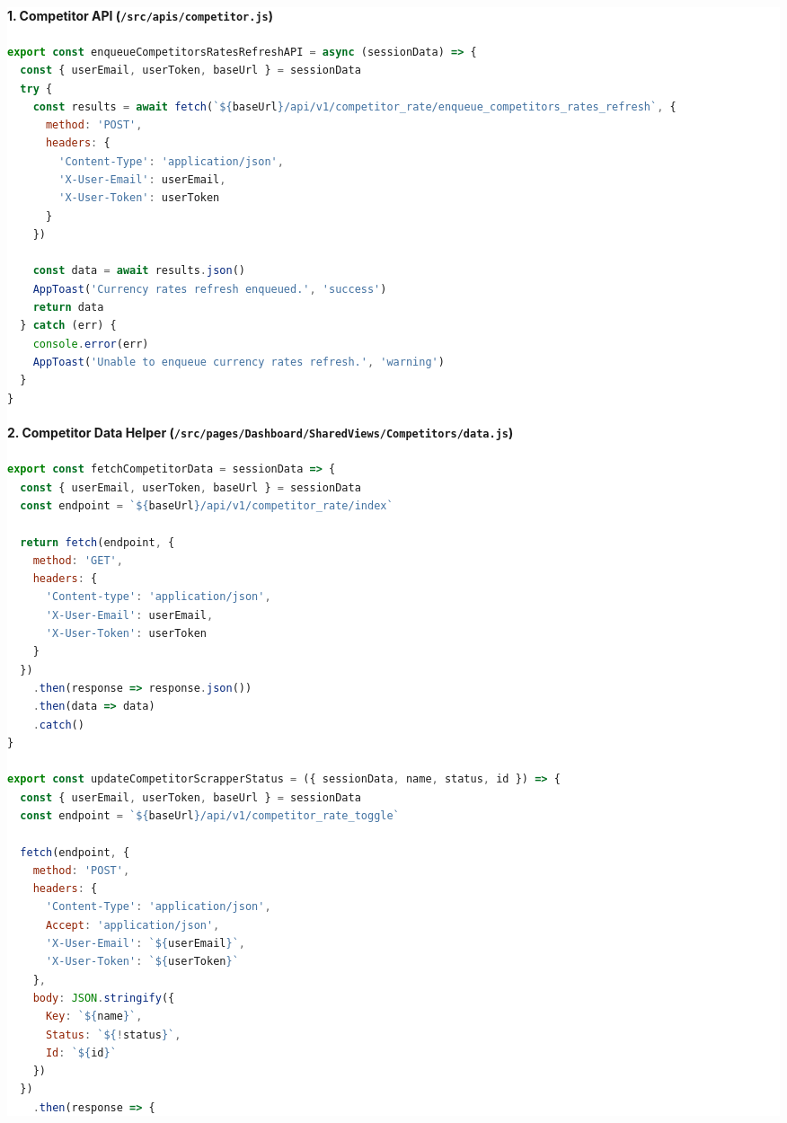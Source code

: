 #### 1. Competitor API (`/src/apis/competitor.js`)
```javascript
export const enqueueCompetitorsRatesRefreshAPI = async (sessionData) => {
  const { userEmail, userToken, baseUrl } = sessionData
  try {
    const results = await fetch(`${baseUrl}/api/v1/competitor_rate/enqueue_competitors_rates_refresh`, {
      method: 'POST',
      headers: {
        'Content-Type': 'application/json',
        'X-User-Email': userEmail,
        'X-User-Token': userToken
      }
    })

    const data = await results.json()
    AppToast('Currency rates refresh enqueued.', 'success')
    return data
  } catch (err) {
    console.error(err)
    AppToast('Unable to enqueue currency rates refresh.', 'warning')
  }
}
```

#### 2. Competitor Data Helper (`/src/pages/Dashboard/SharedViews/Competitors/data.js`)
```javascript
export const fetchCompetitorData = sessionData => {
  const { userEmail, userToken, baseUrl } = sessionData
  const endpoint = `${baseUrl}/api/v1/competitor_rate/index`

  return fetch(endpoint, {
    method: 'GET',
    headers: {
      'Content-type': 'application/json',
      'X-User-Email': userEmail,
      'X-User-Token': userToken
    }
  })
    .then(response => response.json())
    .then(data => data)
    .catch()
}

export const updateCompetitorScrapperStatus = ({ sessionData, name, status, id }) => {
  const { userEmail, userToken, baseUrl } = sessionData
  const endpoint = `${baseUrl}/api/v1/competitor_rate_toggle`

  fetch(endpoint, {
    method: 'POST',
    headers: {
      'Content-Type': 'application/json',
      Accept: 'application/json',
      'X-User-Email': `${userEmail}`,
      'X-User-Token': `${userToken}`
    },
    body: JSON.stringify({
      Key: `${name}`,
      Status: `${!status}`,
      Id: `${id}`
    })
  })
    .then(response => {
```